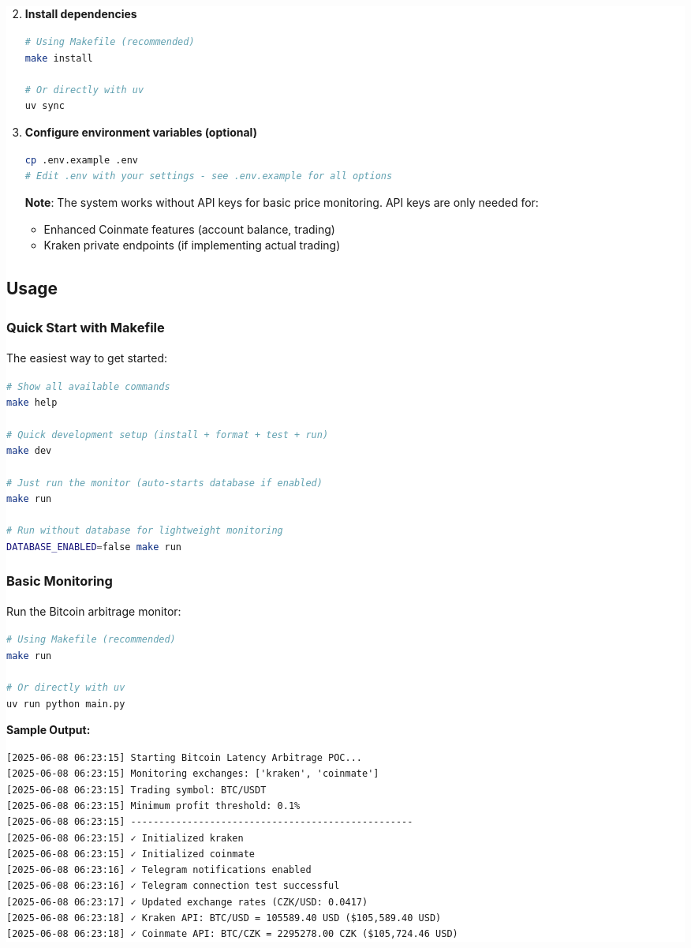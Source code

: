 2. **Install dependencies**
   ```bash
   # Using Makefile (recommended)
   make install
   
   # Or directly with uv
   uv sync
   ```

3. **Configure environment variables (optional)**
   ```bash
   cp .env.example .env
   # Edit .env with your settings - see .env.example for all options
   ```

   **Note**: The system works without API keys for basic price monitoring. API keys are only needed for:
   - Enhanced Coinmate features (account balance, trading)
   - Kraken private endpoints (if implementing actual trading)

## Usage

### Quick Start with Makefile

The easiest way to get started:

```bash
# Show all available commands
make help

# Quick development setup (install + format + test + run)
make dev

# Just run the monitor (auto-starts database if enabled)
make run

# Run without database for lightweight monitoring
DATABASE_ENABLED=false make run
```

### Basic Monitoring

Run the Bitcoin arbitrage monitor:

```bash
# Using Makefile (recommended)
make run

# Or directly with uv
uv run python main.py
```

**Sample Output:**
```
[2025-06-08 06:23:15] Starting Bitcoin Latency Arbitrage POC...
[2025-06-08 06:23:15] Monitoring exchanges: ['kraken', 'coinmate']
[2025-06-08 06:23:15] Trading symbol: BTC/USDT
[2025-06-08 06:23:15] Minimum profit threshold: 0.1%
[2025-06-08 06:23:15] --------------------------------------------------
[2025-06-08 06:23:15] ✓ Initialized kraken
[2025-06-08 06:23:15] ✓ Initialized coinmate
[2025-06-08 06:23:16] ✓ Telegram notifications enabled
[2025-06-08 06:23:16] ✓ Telegram connection test successful
[2025-06-08 06:23:17] ✓ Updated exchange rates (CZK/USD: 0.0417)
[2025-06-08 06:23:18] ✓ Kraken API: BTC/USD = 105589.40 USD ($105,589.40 USD)
[2025-06-08 06:23:18] ✓ Coinmate API: BTC/CZK = 2295278.00 CZK ($105,724.46 USD)

```